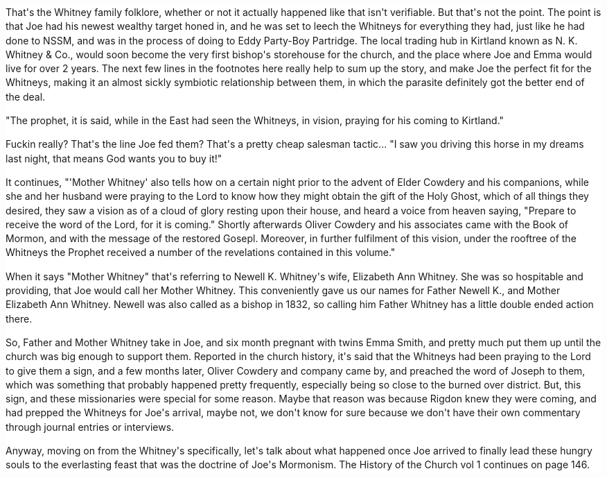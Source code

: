 That\'s the Whitney family folklore, whether or not it actually happened
like that isn\'t verifiable. But that\'s not the point. The point is
that Joe had his newest wealthy target honed in, and he was set to leech
the Whitneys for everything they had, just like he had done to NSSM, and
was in the process of doing to Eddy Party-Boy Partridge. The local
trading hub in Kirtland known as N. K. Whitney & Co., would soon become
the very first bishop\'s storehouse for the church, and the place where
Joe and Emma would live for over 2 years. The next few lines in the
footnotes here really help to sum up the story, and make Joe the perfect
fit for the Whitneys, making it an almost sickly symbiotic relationship
between them, in which the parasite definitely got the better end of the
deal.

\"The prophet, it is said, while in the East had seen the Whitneys, in
vision, praying for his coming to Kirtland.\"

Fuckin really? That\'s the line Joe fed them? That\'s a pretty cheap
salesman tactic\... \"I saw you driving this horse in my dreams last
night, that means God wants you to buy it!\"

It continues, \"\'Mother Whitney\' also tells how on a certain night
prior to the advent of Elder Cowdery and his companions, while she and
her husband were praying to the Lord to know how they might obtain the
gift of the Holy Ghost, which of all things they desired, they saw a
vision as of a cloud of glory resting upon their house, and heard a
voice from heaven saying, \"Prepare to receive the word of the Lord, for
it is coming.\" Shortly afterwards Oliver Cowdery and his associates
came with the Book of Mormon, and with the message of the restored
Gosepl. Moreover, in further fulfilment of this vision, under the
rooftree of the Whitneys the Prophet received a number of the
revelations contained in this volume.\"

When it says \"Mother Whitney\" that\'s referring to Newell K.
Whitney\'s wife, Elizabeth Ann Whitney. She was so hospitable and
providing, that Joe would call her Mother Whitney. This conveniently
gave us our names for Father Newell K., and Mother Elizabeth Ann
Whitney. Newell was also called as a bishop in 1832, so calling him
Father Whitney has a little double ended action there.

So, Father and Mother Whitney take in Joe, and six month pregnant with
twins Emma Smith, and pretty much put them up until the church was big
enough to support them. Reported in the church history, it\'s said that
the Whitneys had been praying to the Lord to give them a sign, and a few
months later, Oliver Cowdery and company came by, and preached the word
of Joseph to them, which was something that probably happened pretty
frequently, especially being so close to the burned over district. But,
this sign, and these missionaries were special for some reason. Maybe
that reason was because Rigdon knew they were coming, and had prepped
the Whitneys for Joe\'s arrival, maybe not, we don\'t know for sure
because we don\'t have their own commentary through journal entries or
interviews.

Anyway, moving on from the Whitney\'s specifically, let\'s talk about
what happened once Joe arrived to finally lead these hungry souls to the
everlasting feast that was the doctrine of Joe\'s Mormonism. The History
of the Church vol 1 continues on page 146.
